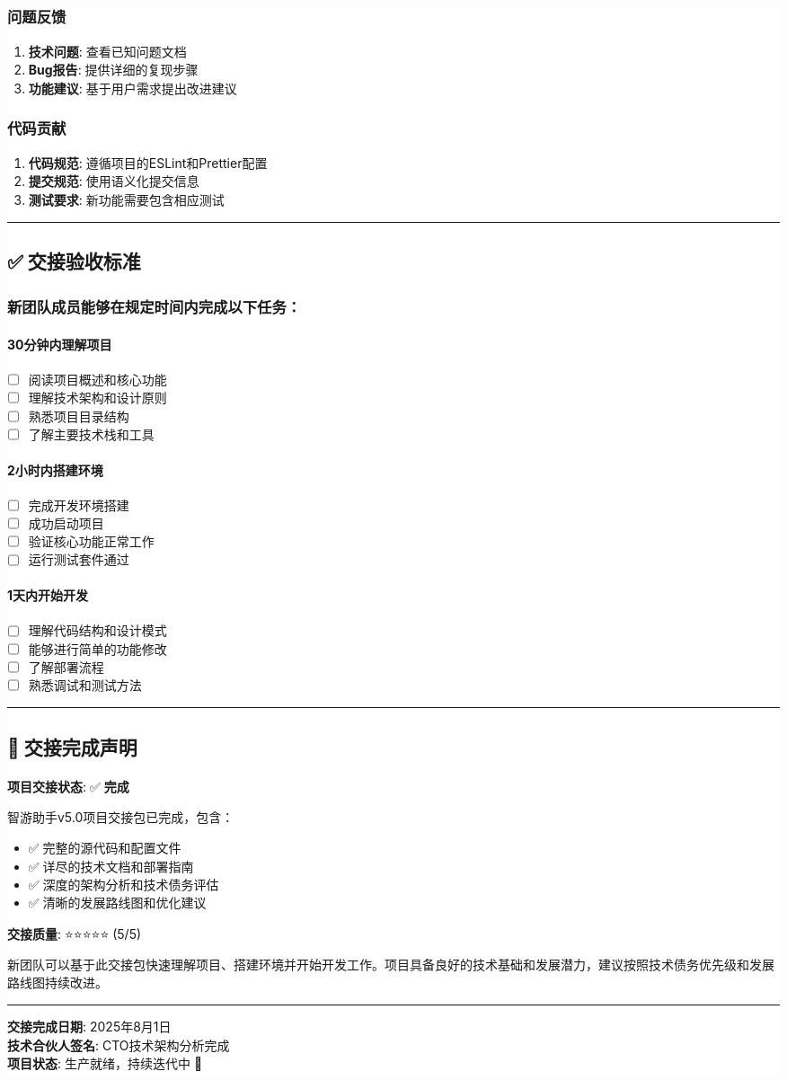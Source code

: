### 问题反馈
1. **技术问题**: 查看已知问题文档
2. **Bug报告**: 提供详细的复现步骤
3. **功能建议**: 基于用户需求提出改进建议

### 代码贡献
1. **代码规范**: 遵循项目的ESLint和Prettier配置
2. **提交规范**: 使用语义化提交信息
3. **测试要求**: 新功能需要包含相应测试

---

## ✅ 交接验收标准

### 新团队成员能够在规定时间内完成以下任务：

#### 30分钟内理解项目
- [ ] 阅读项目概述和核心功能
- [ ] 理解技术架构和设计原则
- [ ] 熟悉项目目录结构
- [ ] 了解主要技术栈和工具

#### 2小时内搭建环境
- [ ] 完成开发环境搭建
- [ ] 成功启动项目
- [ ] 验证核心功能正常工作
- [ ] 运行测试套件通过

#### 1天内开始开发
- [ ] 理解代码结构和设计模式
- [ ] 能够进行简单的功能修改
- [ ] 了解部署流程
- [ ] 熟悉调试和测试方法

---

## 🎉 交接完成声明

**项目交接状态**: ✅ **完成**

智游助手v5.0项目交接包已完成，包含：
- ✅ 完整的源代码和配置文件
- ✅ 详尽的技术文档和部署指南
- ✅ 深度的架构分析和技术债务评估
- ✅ 清晰的发展路线图和优化建议

**交接质量**: ⭐⭐⭐⭐⭐ (5/5)

新团队可以基于此交接包快速理解项目、搭建环境并开始开发工作。项目具备良好的技术基础和发展潜力，建议按照技术债务优先级和发展路线图持续改进。

---

**交接完成日期**: 2025年8月1日  
**技术合伙人签名**: CTO技术架构分析完成  
**项目状态**: 生产就绪，持续迭代中 🚀
